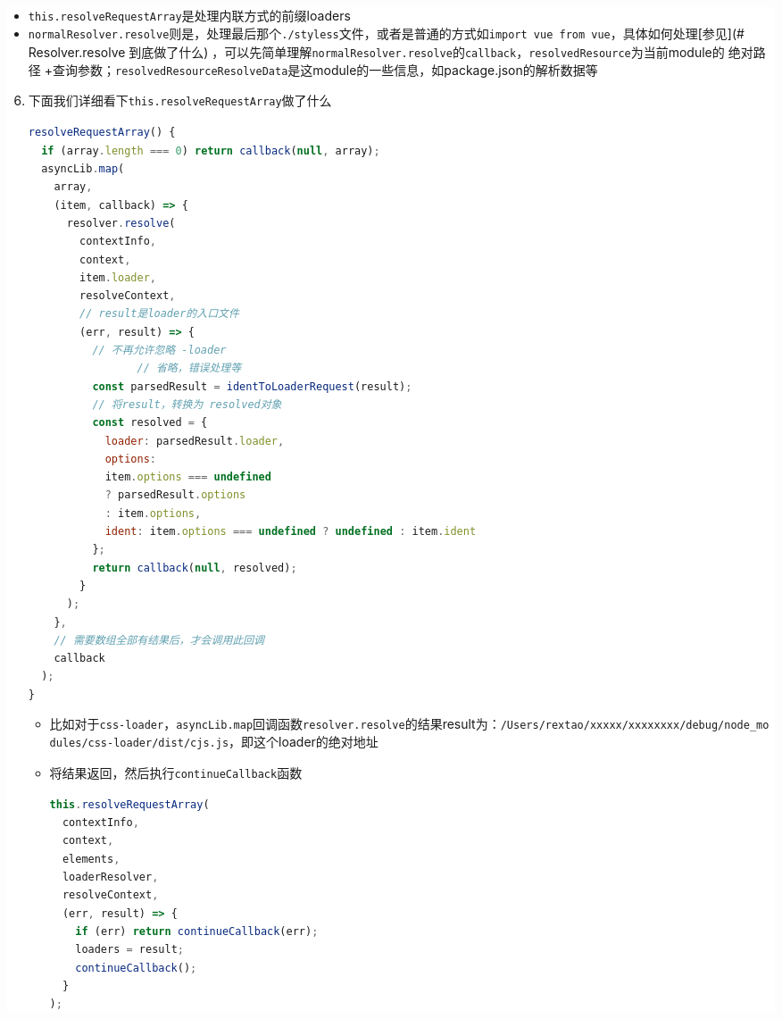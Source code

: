    ```javascript
   ```

   - `this.resolveRequestArray`是处理内联方式的前缀loaders
   - `normalResolver.resolve`则是，处理最后那个`./styless`文件，或者是普通的方式如`import vue from vue`，具体如何处理[参见](# Resolver.resolve 到底做了什么) ，可以先简单理解`normalResolver.resolve`的`callback`，`resolvedResource`为当前module的 绝对路径 +查询参数；`resolvedResourceResolveData`是这module的一些信息，如package.json的解析数据等

6. 下面我们详细看下`this.resolveRequestArray`做了什么

   ```javascript
   resolveRequestArray() {
     if (array.length === 0) return callback(null, array);
     asyncLib.map(
       array,
       (item, callback) => {
         resolver.resolve(
           contextInfo,
           context,
           item.loader,
           resolveContext,
           // result是loader的入口文件
           (err, result) => {
             // 不再允许忽略 -loader
   					// 省略，错误处理等
             const parsedResult = identToLoaderRequest(result);
             // 将result，转换为 resolved对象
             const resolved = {
               loader: parsedResult.loader,
               options:
               item.options === undefined
               ? parsedResult.options
               : item.options,
               ident: item.options === undefined ? undefined : item.ident
             };
             return callback(null, resolved);
           }
         );
       },
       // 需要数组全部有结果后，才会调用此回调
       callback
     );
   }
   ```

   - 比如对于`css-loader`，`asyncLib.map`回调函数`resolver.resolve`的结果result为：`/Users/rextao/xxxxx/xxxxxxxx/debug/node_modules/css-loader/dist/cjs.js`，即这个loader的绝对地址

   - 将结果返回，然后执行`continueCallback`函数

     ```javascript
     this.resolveRequestArray(
       contextInfo,
       context,
       elements,
       loaderResolver,
       resolveContext,
       (err, result) => {
         if (err) return continueCallback(err);
         loaders = result;
         continueCallback();
       }
     );
     ```
